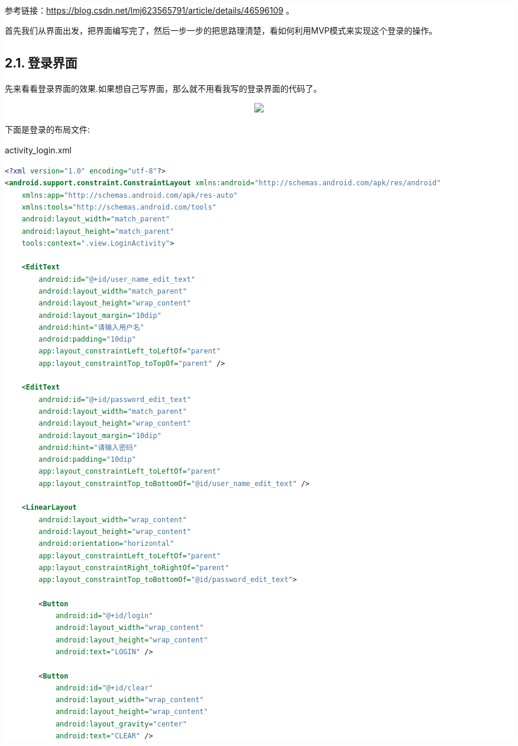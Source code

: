 参考链接：https://blog.csdn.net/lmj623565791/article/details/46596109 。

首先我们从界面出发，把界面编写完了，然后一步一步的把思路理清楚，看如何利用MVP模式来实现这个登录的操作。

## 2.1. 登录界面

先来看看登录界面的效果.如果想自己写界面，那么就不用看我写的登录界面的代码了。

<p align = "center">
<img src = "https://github.com/ZoharAndroid/MarkdownImages/blob/master/2019-08/login.png?raw=true" width = "250px" />
</p>
下面是登录的布局文件:

activity_login.xml
```xml
<?xml version="1.0" encoding="utf-8"?>
<android.support.constraint.ConstraintLayout xmlns:android="http://schemas.android.com/apk/res/android"
    xmlns:app="http://schemas.android.com/apk/res-auto"
    xmlns:tools="http://schemas.android.com/tools"
    android:layout_width="match_parent"
    android:layout_height="match_parent"
    tools:context=".view.LoginActivity">

    <EditText
        android:id="@+id/user_name_edit_text"
        android:layout_width="match_parent"
        android:layout_height="wrap_content"
        android:layout_margin="10dip"
        android:hint="请输入用户名"
        android:padding="10dip"
        app:layout_constraintLeft_toLeftOf="parent"
        app:layout_constraintTop_toTopOf="parent" />

    <EditText
        android:id="@+id/password_edit_text"
        android:layout_width="match_parent"
        android:layout_height="wrap_content"
        android:layout_margin="10dip"
        android:hint="请输入密码"
        android:padding="10dip"
        app:layout_constraintLeft_toLeftOf="parent"
        app:layout_constraintTop_toBottomOf="@id/user_name_edit_text" />

    <LinearLayout
        android:layout_width="wrap_content"
        android:layout_height="wrap_content"
        android:orientation="horizontal"
        app:layout_constraintLeft_toLeftOf="parent"
        app:layout_constraintRight_toRightOf="parent"
        app:layout_constraintTop_toBottomOf="@id/password_edit_text">

        <Button
            android:id="@+id/login"
            android:layout_width="wrap_content"
            android:layout_height="wrap_content"
            android:text="LOGIN" />

        <Button
            android:id="@+id/clear"
            android:layout_width="wrap_content"
            android:layout_height="wrap_content"
            android:layout_gravity="center"
            android:text="CLEAR" />
```